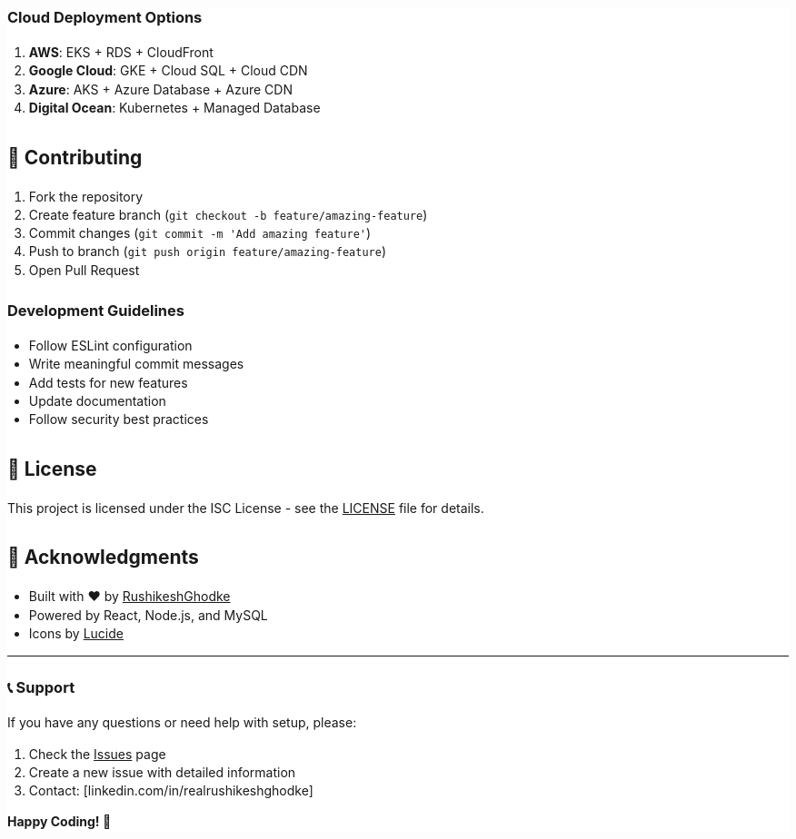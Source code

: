 ### Cloud Deployment Options

1. **AWS**: EKS + RDS + CloudFront
2. **Google Cloud**: GKE + Cloud SQL + Cloud CDN
3. **Azure**: AKS + Azure Database + Azure CDN
4. **Digital Ocean**: Kubernetes + Managed Database

## 🤝 Contributing

1. Fork the repository
2. Create feature branch (`git checkout -b feature/amazing-feature`)
3. Commit changes (`git commit -m 'Add amazing feature'`)
4. Push to branch (`git push origin feature/amazing-feature`)
5. Open Pull Request

### Development Guidelines

- Follow ESLint configuration
- Write meaningful commit messages
- Add tests for new features
- Update documentation
- Follow security best practices

## 📝 License

This project is licensed under the ISC License - see the [LICENSE](LICENSE) file for details.

## 🙏 Acknowledgments

- Built with ❤️ by [RushikeshGhodke](https://github.com/RushikeshGhodke)
- Powered by React, Node.js, and MySQL
- Icons by [Lucide](https://lucide.dev/)

---

### 📞 Support

If you have any questions or need help with setup, please:

1. Check the [Issues](https://github.com/RushikeshGhodke/authsys/issues) page
2. Create a new issue with detailed information
3. Contact: [linkedin.com/in/realrushikeshghodke]

**Happy Coding! 🚀**
